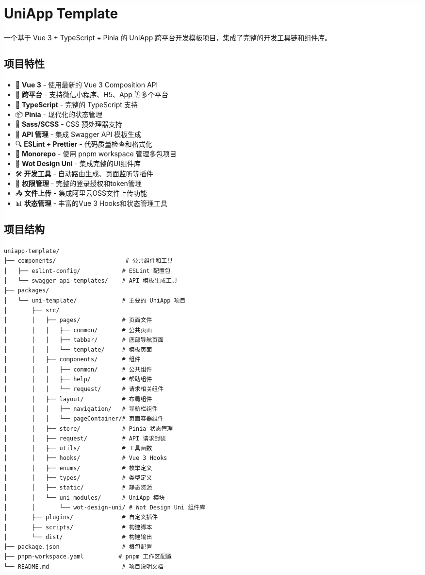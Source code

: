# UniApp Template

一个基于 Vue 3 + TypeScript + Pinia 的 UniApp 跨平台开发模板项目，集成了完整的开发工具链和组件库。

## 项目特性

- 🚀 **Vue 3** - 使用最新的 Vue 3 Composition API
- 📱 **跨平台** - 支持微信小程序、H5、App 等多个平台
- 🔧 **TypeScript** - 完整的 TypeScript 支持
- 📦 **Pinia** - 现代化的状态管理
- 🎨 **Sass/SCSS** - CSS 预处理器支持
- 📡 **API 管理** - 集成 Swagger API 模板生成
- 🔍 **ESLint + Prettier** - 代码质量检查和格式化
- 📁 **Monorepo** - 使用 pnpm workspace 管理多包项目
- 🎯 **Wot Design Uni** - 集成完整的UI组件库
- 🛠️ **开发工具** - 自动路由生成、页面监听等插件
- 🔐 **权限管理** - 完整的登录授权和token管理
- 📤 **文件上传** - 集成阿里云OSS文件上传功能
- 📊 **状态管理** - 丰富的Vue 3 Hooks和状态管理工具

## 项目结构

```
uniapp-template/
├── components/                    # 公共组件和工具
│   ├── eslint-config/            # ESLint 配置包
│   └── swagger-api-templates/    # API 模板生成工具
├── packages/
│   └── uni-template/             # 主要的 UniApp 项目
│       ├── src/
│       │   ├── pages/            # 页面文件
│       │   │   ├── common/       # 公共页面
│       │   │   ├── tabbar/       # 底部导航页面
│       │   │   └── template/     # 模板页面
│       │   ├── components/       # 组件
│       │   │   ├── common/       # 公共组件
│       │   │   ├── help/         # 帮助组件
│       │   │   └── request/      # 请求相关组件
│       │   ├── layout/           # 布局组件
│       │   │   ├── navigation/   # 导航栏组件
│       │   │   └── pageContainer/# 页面容器组件
│       │   ├── store/            # Pinia 状态管理
│       │   ├── request/          # API 请求封装
│       │   ├── utils/            # 工具函数
│       │   ├── hooks/            # Vue 3 Hooks
│       │   ├── enums/            # 枚举定义
│       │   ├── types/            # 类型定义
│       │   ├── static/           # 静态资源
│       │   └── uni_modules/      # UniApp 模块
│       │       └── wot-design-uni/ # Wot Design Uni 组件库
│       ├── plugins/              # 自定义插件
│       ├── scripts/              # 构建脚本
│       └── dist/                 # 构建输出
├── package.json                  # 根包配置
├── pnpm-workspace.yaml          # pnpm 工作区配置
└── README.md                     # 项目说明文档
```
